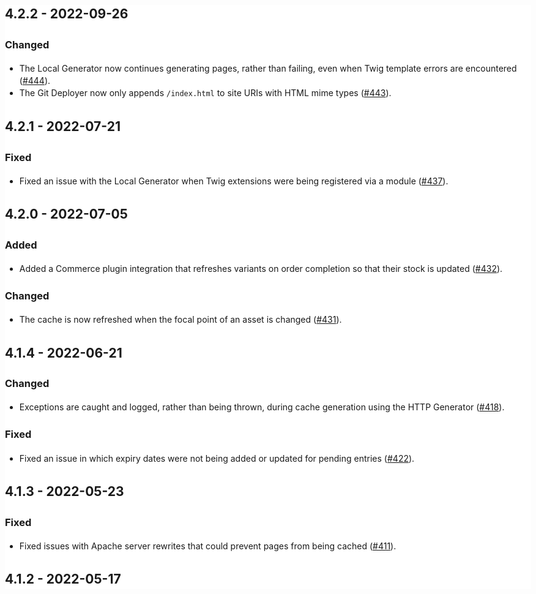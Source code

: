 ## 4.2.2 - 2022-09-26

### Changed

- The Local Generator now continues generating pages, rather than failing, even when Twig template errors are encountered ([#444](https://github.com/putyourlightson/craft-blitz/issues/444)).
- The Git Deployer now only appends `/index.html` to site URIs with HTML mime types ([#443](https://github.com/putyourlightson/craft-blitz/issues/443)).

## 4.2.1 - 2022-07-21

### Fixed

- Fixed an issue with the Local Generator when Twig extensions were being registered via a module ([#437](https://github.com/putyourlightson/craft-blitz/issues/437)).

## 4.2.0 - 2022-07-05

### Added

- Added a Commerce plugin integration that refreshes variants on order completion so that their stock is updated ([#432](https://github.com/putyourlightson/craft-blitz/issues/432)).

### Changed

- The cache is now refreshed when the focal point of an asset is changed ([#431](https://github.com/putyourlightson/craft-blitz/issues/431)).

## 4.1.4 - 2022-06-21

### Changed

- Exceptions are caught and logged, rather than being thrown, during cache generation using the HTTP Generator ([#418](https://github.com/putyourlightson/craft-blitz/issues/418)).

### Fixed

- Fixed an issue in which expiry dates were not being added or updated for pending entries ([#422](https://github.com/putyourlightson/craft-blitz/issues/422)).

## 4.1.3 - 2022-05-23

### Fixed

- Fixed issues with Apache server rewrites that could prevent pages from being cached ([#411](https://github.com/putyourlightson/craft-blitz/issues/411)).

## 4.1.2 - 2022-05-17
